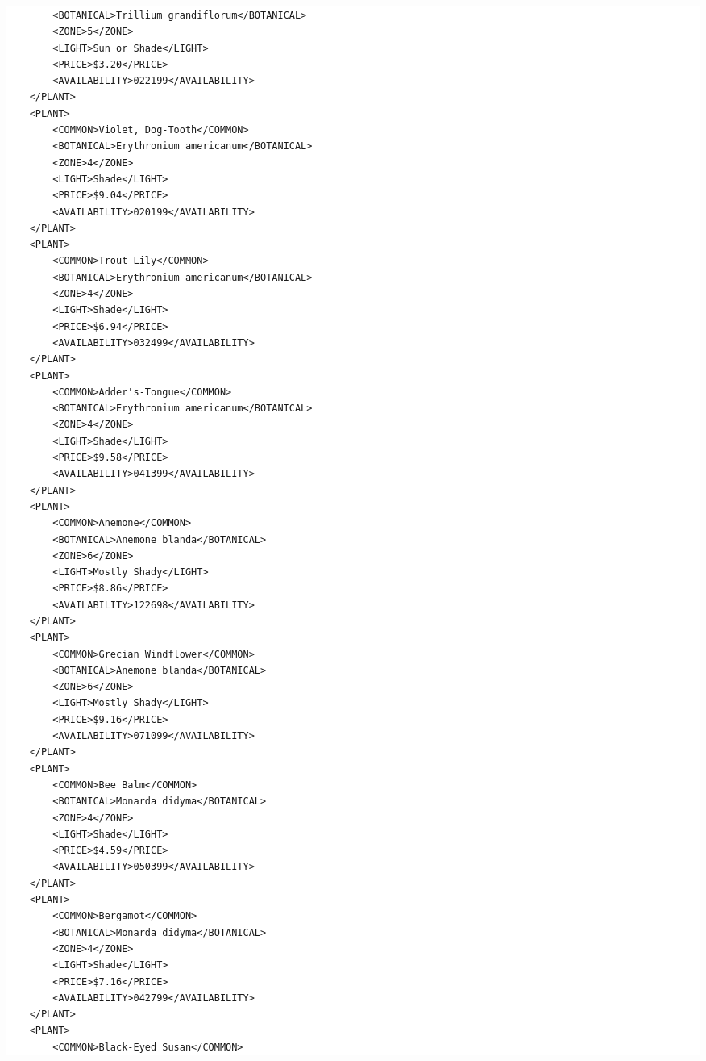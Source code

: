     		<BOTANICAL>Trillium grandiflorum</BOTANICAL>
    		<ZONE>5</ZONE>
    		<LIGHT>Sun or Shade</LIGHT>
    		<PRICE>$3.20</PRICE>
    		<AVAILABILITY>022199</AVAILABILITY>
    	</PLANT>
    	<PLANT>
    		<COMMON>Violet, Dog-Tooth</COMMON>
    		<BOTANICAL>Erythronium americanum</BOTANICAL>
    		<ZONE>4</ZONE>
    		<LIGHT>Shade</LIGHT>
    		<PRICE>$9.04</PRICE>
    		<AVAILABILITY>020199</AVAILABILITY>
    	</PLANT>
    	<PLANT>
    		<COMMON>Trout Lily</COMMON>
    		<BOTANICAL>Erythronium americanum</BOTANICAL>
    		<ZONE>4</ZONE>
    		<LIGHT>Shade</LIGHT>
    		<PRICE>$6.94</PRICE>
    		<AVAILABILITY>032499</AVAILABILITY>
    	</PLANT>
    	<PLANT>
    		<COMMON>Adder's-Tongue</COMMON>
    		<BOTANICAL>Erythronium americanum</BOTANICAL>
    		<ZONE>4</ZONE>
    		<LIGHT>Shade</LIGHT>
    		<PRICE>$9.58</PRICE>
    		<AVAILABILITY>041399</AVAILABILITY>
    	</PLANT>
    	<PLANT>
    		<COMMON>Anemone</COMMON>
    		<BOTANICAL>Anemone blanda</BOTANICAL>
    		<ZONE>6</ZONE>
    		<LIGHT>Mostly Shady</LIGHT>
    		<PRICE>$8.86</PRICE>
    		<AVAILABILITY>122698</AVAILABILITY>
    	</PLANT>
    	<PLANT>
    		<COMMON>Grecian Windflower</COMMON>
    		<BOTANICAL>Anemone blanda</BOTANICAL>
    		<ZONE>6</ZONE>
    		<LIGHT>Mostly Shady</LIGHT>
    		<PRICE>$9.16</PRICE>
    		<AVAILABILITY>071099</AVAILABILITY>
    	</PLANT>
    	<PLANT>
    		<COMMON>Bee Balm</COMMON>
    		<BOTANICAL>Monarda didyma</BOTANICAL>
    		<ZONE>4</ZONE>
    		<LIGHT>Shade</LIGHT>
    		<PRICE>$4.59</PRICE>
    		<AVAILABILITY>050399</AVAILABILITY>
    	</PLANT>
    	<PLANT>
    		<COMMON>Bergamot</COMMON>
    		<BOTANICAL>Monarda didyma</BOTANICAL>
    		<ZONE>4</ZONE>
    		<LIGHT>Shade</LIGHT>
    		<PRICE>$7.16</PRICE>
    		<AVAILABILITY>042799</AVAILABILITY>
    	</PLANT>
    	<PLANT>
    		<COMMON>Black-Eyed Susan</COMMON>